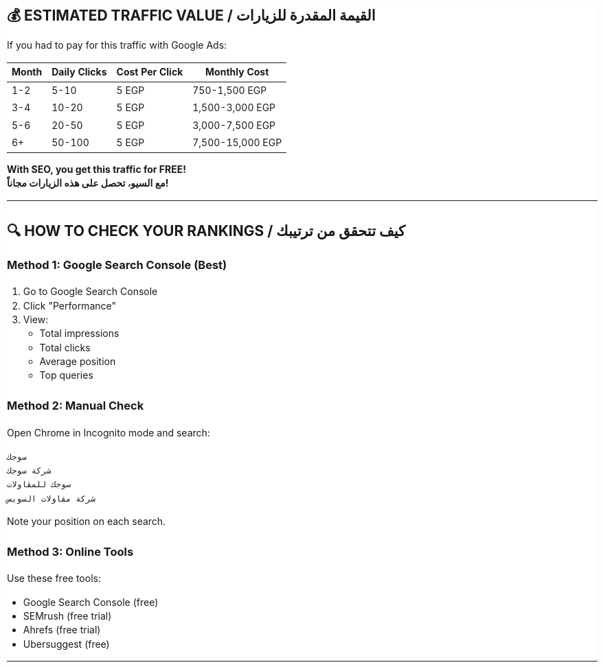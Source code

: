 
## 💰 ESTIMATED TRAFFIC VALUE / القيمة المقدرة للزيارات

If you had to pay for this traffic with Google Ads:

| Month | Daily Clicks | Cost Per Click | Monthly Cost |
|-------|--------------|----------------|--------------|
| 1-2   | 5-10        | 5 EGP          | 750-1,500 EGP |
| 3-4   | 10-20       | 5 EGP          | 1,500-3,000 EGP |
| 5-6   | 20-50       | 5 EGP          | 3,000-7,500 EGP |
| 6+    | 50-100      | 5 EGP          | 7,500-15,000 EGP |

**With SEO, you get this traffic for FREE!**  
**مع السيو، تحصل على هذه الزيارات مجاناً!**

---

## 🔍 HOW TO CHECK YOUR RANKINGS / كيف تتحقق من ترتيبك

### Method 1: Google Search Console (Best)

1. Go to Google Search Console
2. Click "Performance"
3. View:
   - Total impressions
   - Total clicks
   - Average position
   - Top queries

### Method 2: Manual Check

Open Chrome in Incognito mode and search:
```
سوجك
شركة سوجك
سوجك للمقاولات
شركة مقاولات السويس
```

Note your position on each search.

### Method 3: Online Tools

Use these free tools:
- Google Search Console (free)
- SEMrush (free trial)
- Ahrefs (free trial)
- Ubersuggest (free)

---
